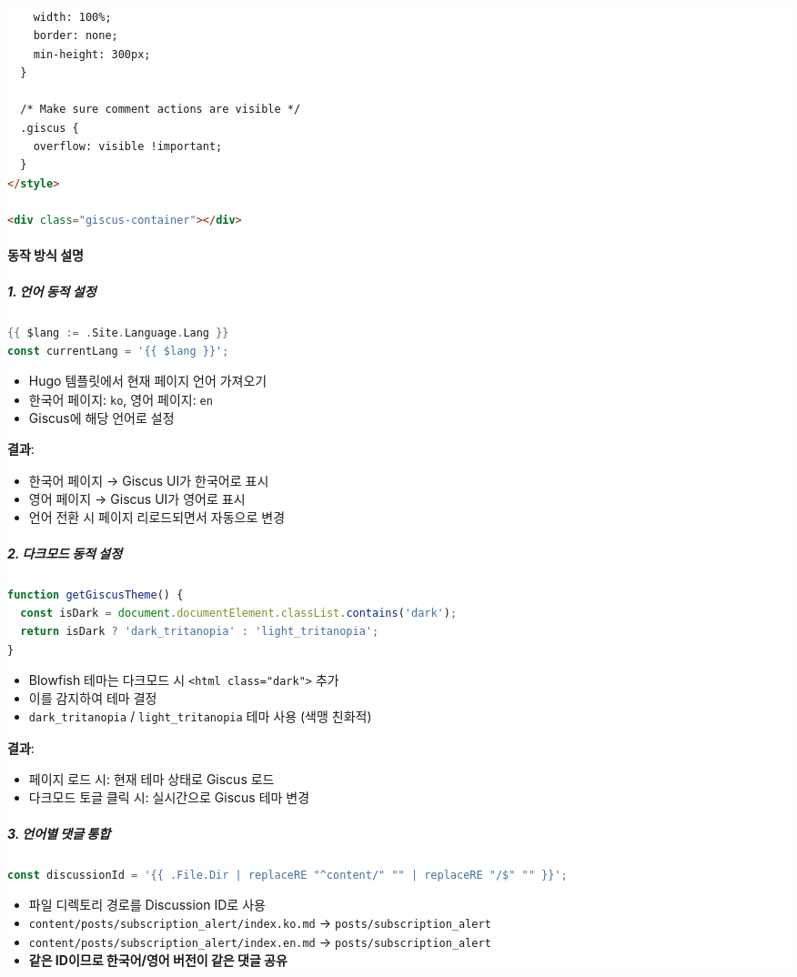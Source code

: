 ```html
    width: 100%;
    border: none;
    min-height: 300px;
  }

  /* Make sure comment actions are visible */
  .giscus {
    overflow: visible !important;
  }
</style>

<div class="giscus-container"></div>
```

#### 동작 방식 설명

##### 1. **언어 동적 설정**
```go
{{ $lang := .Site.Language.Lang }}
const currentLang = '{{ $lang }}';
```
- Hugo 템플릿에서 현재 페이지 언어 가져오기
- 한국어 페이지: `ko`, 영어 페이지: `en`
- Giscus에 해당 언어로 설정

**결과**:
- 한국어 페이지 → Giscus UI가 한국어로 표시
- 영어 페이지 → Giscus UI가 영어로 표시
- 언어 전환 시 페이지 리로드되면서 자동으로 변경

##### 2. **다크모드 동적 설정**
```javascript
function getGiscusTheme() {
  const isDark = document.documentElement.classList.contains('dark');
  return isDark ? 'dark_tritanopia' : 'light_tritanopia';
}
```
- Blowfish 테마는 다크모드 시 `<html class="dark">` 추가
- 이를 감지하여 테마 결정
- `dark_tritanopia` / `light_tritanopia` 테마 사용 (색맹 친화적)

**결과**:
- 페이지 로드 시: 현재 테마 상태로 Giscus 로드
- 다크모드 토글 클릭 시: 실시간으로 Giscus 테마 변경

##### 3. **언어별 댓글 통합**
```go
const discussionId = '{{ .File.Dir | replaceRE "^content/" "" | replaceRE "/$" "" }}';
```
- 파일 디렉토리 경로를 Discussion ID로 사용
- `content/posts/subscription_alert/index.ko.md` → `posts/subscription_alert`
- `content/posts/subscription_alert/index.en.md` → `posts/subscription_alert`
- **같은 ID이므로 한국어/영어 버전이 같은 댓글 공유**
